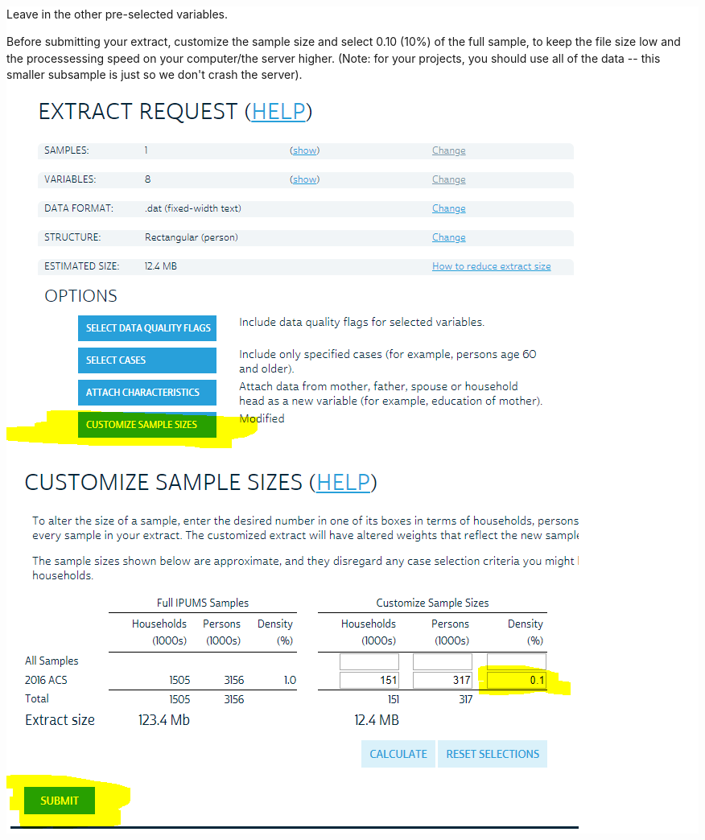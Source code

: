 Leave in the other pre-selected variables.

Before submitting your extract, customize the sample size and select 0.10 (10%) of the full sample, to keep the file size low and the processessing speed on your computer/the server higher. (Note: for your projects, you should use all of the data -- this smaller subsample is just so we don't crash the server).

![](CustomizeSample_1.PNG)

![](CustomizeSample_2.PNG)
